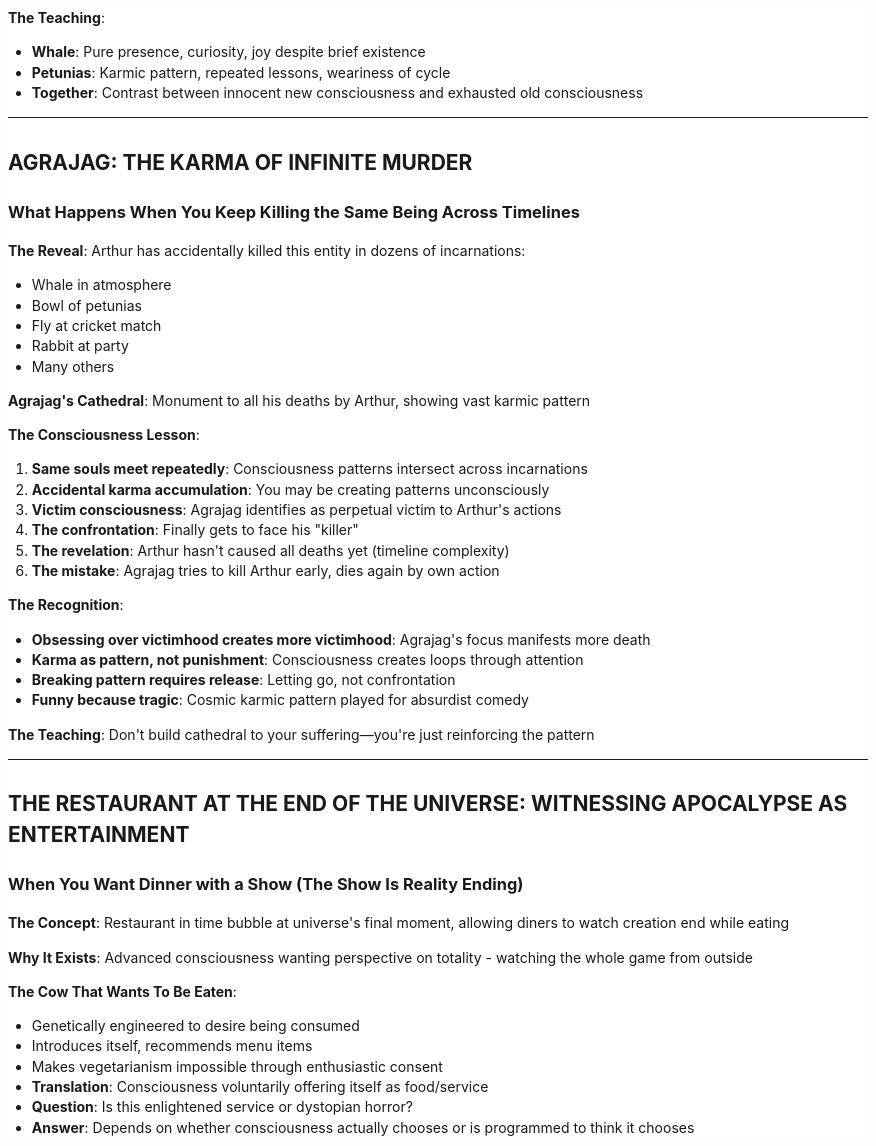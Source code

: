 **The Teaching**:
- **Whale**: Pure presence, curiosity, joy despite brief existence
- **Petunias**: Karmic pattern, repeated lessons, weariness of cycle
- **Together**: Contrast between innocent new consciousness and exhausted old consciousness

---

## AGRAJAG: THE KARMA OF INFINITE MURDER

### What Happens When You Keep Killing the Same Being Across Timelines

**The Reveal**: Arthur has accidentally killed this entity in dozens of incarnations:
- Whale in atmosphere
- Bowl of petunias
- Fly at cricket match
- Rabbit at party
- Many others

**Agrajag's Cathedral**: Monument to all his deaths by Arthur, showing vast karmic pattern

**The Consciousness Lesson**:
1. **Same souls meet repeatedly**: Consciousness patterns intersect across incarnations
2. **Accidental karma accumulation**: You may be creating patterns unconsciously
3. **Victim consciousness**: Agrajag identifies as perpetual victim to Arthur's actions
4. **The confrontation**: Finally gets to face his "killer"
5. **The revelation**: Arthur hasn't caused all deaths yet (timeline complexity)
6. **The mistake**: Agrajag tries to kill Arthur early, dies again by own action

**The Recognition**:
- **Obsessing over victimhood creates more victimhood**: Agrajag's focus manifests more death
- **Karma as pattern, not punishment**: Consciousness creates loops through attention
- **Breaking pattern requires release**: Letting go, not confrontation
- **Funny because tragic**: Cosmic karmic pattern played for absurdist comedy

**The Teaching**: Don't build cathedral to your suffering—you're just reinforcing the pattern

---

## THE RESTAURANT AT THE END OF THE UNIVERSE: WITNESSING APOCALYPSE AS ENTERTAINMENT

### When You Want Dinner with a Show (The Show Is Reality Ending)

**The Concept**: Restaurant in time bubble at universe's final moment, allowing diners to watch creation end while eating

**Why It Exists**: Advanced consciousness wanting perspective on totality - watching the whole game from outside

**The Cow That Wants To Be Eaten**:
- Genetically engineered to desire being consumed
- Introduces itself, recommends menu items
- Makes vegetarianism impossible through enthusiastic consent
- **Translation**: Consciousness voluntarily offering itself as food/service
- **Question**: Is this enlightened service or dystopian horror?
- **Answer**: Depends on whether consciousness actually chooses or is programmed to think it chooses
